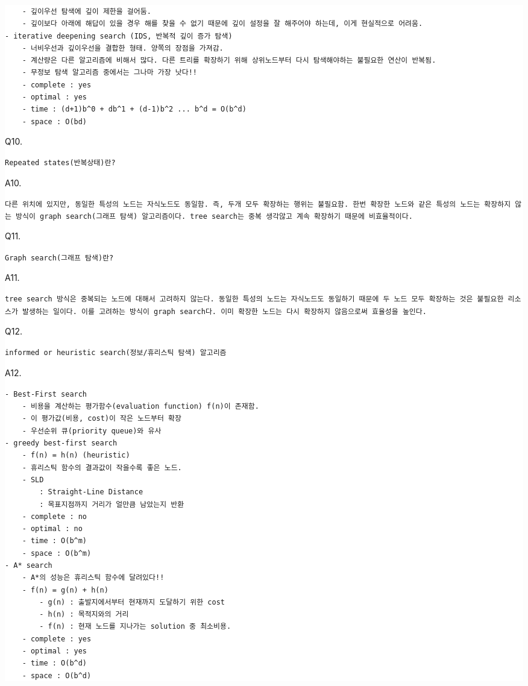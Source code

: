         - 깊이우선 탐색에 깊이 제한을 걸어둠.
        - 깊이보다 아래에 해답이 있을 경우 해를 찾을 수 없기 때문에 깊이 설정을 잘 해주어야 하는데, 이게 현실적으로 어려움.
    - iterative deepening search (IDS, 반복적 깊이 증가 탐색)
        - 너비우선과 깊이우선을 결합한 형태. 양쪽의 장점을 가져감.
        - 계산량은 다른 알고리즘에 비해서 많다. 다른 트리를 확장하기 위해 상위노드부터 다시 탐색해야하는 불필요한 연산이 반복됨.
        - 무정보 탐색 알고리즘 중에서는 그나마 가장 낫다!!
        - complete : yes
        - optimal : yes
        - time : (d+1)b^0 + db^1 + (d-1)b^2 ... b^d = O(b^d)
        - space : O(bd)

Q10.

    Repeated states(반복상태)란?
A10.

    다른 위치에 있지만, 동일한 특성의 노드는 자식노드도 동일함. 즉, 두개 모두 확장하는 행위는 불필요함. 한번 확장한 노드와 같은 특성의 노드는 확장하지 않는 방식이 graph search(그래프 탐색) 알고리즘이다. tree search는 중복 생각않고 계속 확장하기 때문에 비효율적이다.

Q11.

    Graph search(그래프 탐색)란?
A11.

    tree search 방식은 중복되는 노드에 대해서 고려하지 않는다. 동일한 특성의 노드는 자식노드도 동일하기 때문에 두 노드 모두 확장하는 것은 불필요한 리소스가 발생하는 일이다. 이를 고려하는 방식이 graph search다. 이미 확장한 노드는 다시 확장하지 않음으로써 효율성을 높인다.

Q12.

    informed or heuristic search(정보/휴리스틱 탐색) 알고리즘
A12.

    - Best-First search
        - 비용을 계산하는 평가함수(evaluation function) f(n)이 존재함.
        - 이 평가값(비용, cost)이 작은 노드부터 확장
        - 우선순위 큐(priority queue)와 유사
    - greedy best-first search
        - f(n) = h(n) (heuristic)
        - 휴리스틱 함수의 결과값이 작을수록 좋은 노드.
        - SLD
            : Straight-Line Distance
            : 목표지점까지 거리가 얼만큼 남았는지 반환
        - complete : no
        - optimal : no
        - time : O(b^m)
        - space : O(b^m)
    - A* search
        - A*의 성능은 휴리스틱 함수에 달려있다!!
        - f(n) = g(n) + h(n)
            - g(n) : 출발지에서부터 현재까지 도달하기 위한 cost
            - h(n) : 목적지와의 거리
            - f(n) : 현재 노드를 지나가는 solution 중 최소비용.
        - complete : yes
        - optimal : yes
        - time : O(b^d)
        - space : O(b^d)
